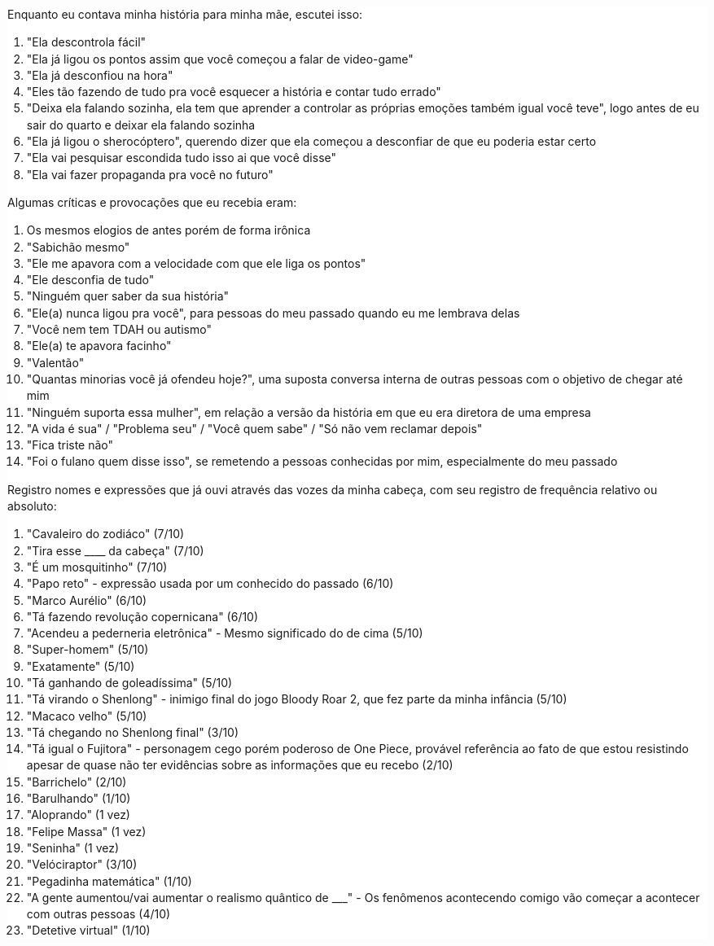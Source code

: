 
Enquanto eu contava minha história para minha mãe, escutei isso:

1. "Ela descontrola fácil"
2. "Ela já ligou os pontos assim que você começou a falar de video-game"
3. "Ela já desconfiou na hora"
4. "Eles tão fazendo de tudo pra você esquecer a história e contar tudo errado"
5. "Deixa ela falando sozinha, ela tem que aprender a controlar as próprias emoções também igual você teve", logo antes de eu sair do quarto e deixar ela falando sozinha
6. "Ela já ligou o sherocóptero", querendo dizer que ela começou a desconfiar de que eu poderia estar certo
7. "Ela vai pesquisar escondida tudo isso ai que você disse"
8. "Ela vai fazer propaganda pra você no futuro"



Algumas críticas e provocações que eu recebia eram:

1. Os mesmos elogios de antes porém de forma irônica
2. "Sabichão mesmo"
3. "Ele me apavora com a velocidade com que ele liga os pontos"
4. "Ele desconfia de tudo"
5. "Ninguém quer saber da sua história"
6. "Ele(a) nunca ligou pra você", para pessoas do meu passado quando eu me lembrava delas
7. "Você nem tem TDAH ou autismo"
8. "Ele(a) te apavora facinho"
9. "Valentão"
10. "Quantas minorias você já ofendeu hoje?", uma suposta conversa interna de outras pessoas com o objetivo de chegar até mim
11. "Ninguém suporta essa mulher", em relação a versão da história em que eu era diretora de uma empresa
12. "A vida é sua" / "Problema seu" / "Você quem sabe" / "Só não vem reclamar depois"
13. "Fica triste não"
14. "Foi o fulano quem disse isso", se remetendo a pessoas conhecidas por mim, especialmente do meu passado



Registro nomes e expressões que já ouvi através das vozes da minha cabeça, com seu registro de frequência relativo ou absoluto:

1. "Cavaleiro do zodiáco" (7/10)
2. "Tira esse ____ da cabeça" (7/10)
3. "É um mosquitinho" (7/10)
4. "Papo reto" - expressão usada por um conhecido do passado (6/10)
5. "Marco Aurélio" (6/10)
6. "Tá fazendo revolução copernicana" (6/10)
7. "Acendeu a pederneria eletrônica" - Mesmo significado do de cima (5/10)
8. "Super-homem" (5/10)
9. "Exatamente" (5/10)
10. "Tá ganhando de goleadíssima" (5/10)
11. "Tá virando o Shenlong" - inimigo final do jogo Bloody Roar 2, que fez parte da minha infância (5/10)
12. "Macaco velho" (5/10)
13. "Tá chegando no Shenlong final" (3/10)
14. "Tá igual o Fujitora" - personagem cego porém poderoso de One Piece, provável referência ao fato de que estou resistindo apesar de quase não ter evidências sobre as informações que eu recebo (2/10)
15. "Barrichelo" (2/10)
16. "Barulhando" (1/10)
17. "Aloprando" (1 vez)
18. "Felipe Massa" (1 vez)
19. "Seninha" (1 vez)
20. "Velóciraptor" (3/10)
21. "Pegadinha matemática" (1/10)
22. "A gente aumentou/vai aumentar o realismo quântico de ___" - Os fenômenos acontecendo comigo vão começar a acontecer com outras pessoas (4/10)
23. "Detetive virtual" (1/10)
